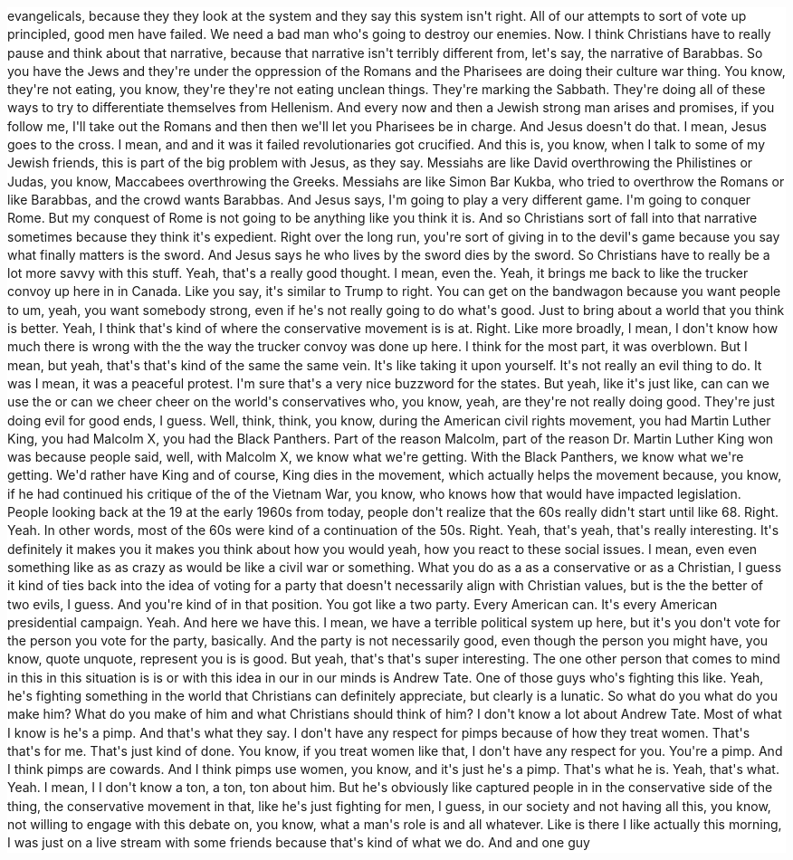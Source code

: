 evangelicals, because they they look at the system and they say this system isn't right. All of our attempts to sort of vote up principled, good men have failed. We need a bad man who's going to destroy our enemies. Now. I think Christians have to really pause and think about that narrative, because that narrative isn't terribly different from, let's say, the narrative of Barabbas. So you have the Jews and they're under the oppression of the Romans and the Pharisees are doing their culture war thing. You know, they're not eating, you know, they're they're not eating unclean things. They're marking the Sabbath. They're doing all of these ways to try to differentiate themselves from Hellenism. And every now and then a Jewish strong man arises and promises, if you follow me, I'll take out the Romans and then then we'll let you Pharisees be in charge. And Jesus doesn't do that. I mean, Jesus goes to the cross. I mean, and and it was it failed revolutionaries got crucified. And this is, you know, when I talk to some of my Jewish friends, this is part of the big problem with Jesus, as they say. Messiahs are like David overthrowing the Philistines or Judas, you know, Maccabees overthrowing the Greeks. Messiahs are like Simon Bar Kukba, who tried to overthrow the Romans or like Barabbas, and the crowd wants Barabbas. And Jesus says, I'm going to play a very different game. I'm going to conquer Rome. But my conquest of Rome is not going to be anything like you think it is. And so Christians sort of fall into that narrative sometimes because they think it's expedient. Right over the long run, you're sort of giving in to the devil's game because you say what finally matters is the sword. And Jesus says he who lives by the sword dies by the sword. So Christians have to really be a lot more savvy with this stuff. Yeah, that's a really good thought. I mean, even the. Yeah, it brings me back to like the trucker convoy up here in in Canada. Like you say, it's similar to Trump to right. You can get on the bandwagon because you want people to um, yeah, you want somebody strong, even if he's not really going to do what's good. Just to bring about a world that you think is better. Yeah, I think that's kind of where the conservative movement is is at. Right. Like more broadly, I mean, I don't know how much there is wrong with the the way the trucker convoy was done up here. I think for the most part, it was overblown. But I mean, but yeah, that's that's kind of the same the same vein. It's like taking it upon yourself. It's not really an evil thing to do. It was I mean, it was a peaceful protest. I'm sure that's a very nice buzzword for the states. But yeah, like it's just like, can can we use the or can we cheer cheer on the world's conservatives who, you know, yeah, are they're not really doing good. They're just doing evil for good ends, I guess. Well, think, think, you know, during the American civil rights movement, you had Martin Luther King, you had Malcolm X, you had the Black Panthers. Part of the reason Malcolm, part of the reason Dr. Martin Luther King won was because people said, well, with Malcolm X, we know what we're getting. With the Black Panthers, we know what we're getting. We'd rather have King and of course, King dies in the movement, which actually helps the movement because, you know, if he had continued his critique of the of the Vietnam War, you know, who knows how that would have impacted legislation. People looking back at the 19 at the early 1960s from today, people don't realize that the 60s really didn't start until like 68. Right. Yeah. In other words, most of the 60s were kind of a continuation of the 50s. Right. Yeah, that's yeah, that's really interesting. It's definitely it makes you it makes you think about how you would yeah, how you react to these social issues. I mean, even even something like as as crazy as would be like a civil war or something. What you do as a as a conservative or as a Christian, I guess it kind of ties back into the idea of voting for a party that doesn't necessarily align with Christian values, but is the the better of two evils, I guess. And you're kind of in that position. You got like a two party. Every American can. It's every American presidential campaign. Yeah. And here we have this. I mean, we have a terrible political system up here, but it's you don't vote for the person you vote for the party, basically. And the party is not necessarily good, even though the person you might have, you know, quote unquote, represent you is is good. But yeah, that's that's super interesting. The one other person that comes to mind in this in this situation is is or with this idea in our in our minds is Andrew Tate. One of those guys who's fighting this like. Yeah, he's fighting something in the world that Christians can definitely appreciate, but clearly is a lunatic. So what do you what do you make him? What do you make of him and what Christians should think of him? I don't know a lot about Andrew Tate. Most of what I know is he's a pimp. And that's what they say. I don't have any respect for pimps because of how they treat women. That's that's for me. That's just kind of done. You know, if you treat women like that, I don't have any respect for you. You're a pimp. And I think pimps are cowards. And I think pimps use women, you know, and it's just he's a pimp. That's what he is. Yeah, that's what. Yeah. I mean, I I don't know a ton, a ton, ton about him. But he's obviously like captured people in in the conservative side of the thing, the conservative movement in that, like he's just fighting for men, I guess, in our society and not having all this, you know, not willing to engage with this debate on, you know, what a man's role is and all whatever. Like is there I like actually this morning, I was just on a live stream with some friends because that's kind of what we do. And and one guy